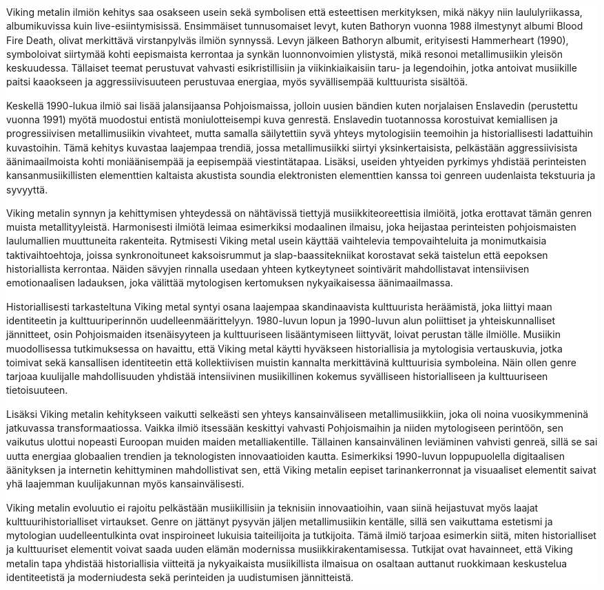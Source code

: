 Viking metalin ilmiön kehitys saa osakseen usein sekä symbolisen että esteettisen merkityksen, mikä
näkyy niin laululyriikassa, albumikuvissa kuin live-esiintymisissä. Ensimmäiset tunnusomaiset levyt,
kuten Bathoryn vuonna 1988 ilmestynyt albumi Blood Fire Death, olivat merkittävä virstanpylväs
ilmiön synnyssä. Levyn jälkeen Bathoryn albumit, erityisesti Hammerheart (1990), symboloivat
siirtymää kohti eepismaista kerrontaa ja synkän luonnonvoimien ylistystä, mikä resonoi
metallimusiikin yleisön keskuudessa. Tällaiset teemat perustuvat vahvasti esikristillisiin ja
viikinkiaikaisiin taru- ja legendoihin, jotka antoivat musiikille paitsi kaaokseen ja
aggressiivisuuteen perustuvaa energiaa, myös syvällisempää kulttuurista sisältöä.

Keskellä 1990-lukua ilmiö sai lisää jalansijaansa Pohjoismaissa, jolloin uusien bändien kuten
norjalaisen Enslavedin (perustettu vuonna 1991) myötä muodostui entistä moniulotteisempi kuva
genrestä. Enslavedin tuotannossa korostuivat kemiallisen ja progressiivisen metallimusiikin
vivahteet, mutta samalla säilytettiin syvä yhteys mytologisiin teemoihin ja historiallisesti
ladattuihin kuvastoihin. Tämä kehitys kuvastaa laajempaa trendiä, jossa metallimusiikki siirtyi
yksinkertaisista, pelkästään aggressiivisista äänimaailmoista kohti moniäänisempää ja eepisempää
viestintätapaa. Lisäksi, useiden yhtyeiden pyrkimys yhdistää perinteisten kansanmusiikillisten
elementtien kaltaista akustista soundia elektronisten elementtien kanssa toi genreen uudenlaista
tekstuuria ja syvyyttä.

Viking metalin synnyn ja kehittymisen yhteydessä on nähtävissä tiettyjä musiikkiteoreettisia
ilmiöitä, jotka erottavat tämän genren muista metallityyleistä. Harmonisesti ilmiötä leimaa
esimerkiksi modaalinen ilmaisu, joka heijastaa perinteisten pohjoismaisten laulumallien muuttuneita
rakenteita. Rytmisesti Viking metal usein käyttää vaihtelevia tempovaihteluita ja monimutkaisia
taktivaihtoehtoja, joissa synkronoituneet kaksoisrummut ja slap-baassitekniikat korostavat sekä
taistelun että eepoksen historiallista kerrontaa. Näiden sävyjen rinnalla usedaan yhteen
kytkeytyneet sointivärit mahdollistavat intensiivisen emotionaalisen ladauksen, joka välittää
mytologisen kertomuksen nykyaikaisessa äänimaailmassa.

Historiallisesti tarkasteltuna Viking metal syntyi osana laajempaa skandinaavista kulttuurista
heräämistä, joka liittyi maan identiteetin ja kulttuuriperinnön uudelleenmäärittelyyn. 1980-luvun
lopun ja 1990-luvun alun poliittiset ja yhteiskunnalliset jännitteet, osin Pohjoismaiden
itsenäisyyteen ja kulttuuriseen lisääntymiseen liittyvät, loivat perustan tälle ilmiölle. Musiikin
muodollisessa tutkimuksessa on havaittu, että Viking metal käytti hyväkseen historiallisia ja
mytologisia vertauskuvia, jotka toimivat sekä kansallisen identiteetin että kollektiivisen muistin
kannalta merkittävinä kulttuurisia symboleina. Näin ollen genre tarjoaa kuulijalle mahdollisuuden
yhdistää intensiivinen musiikillinen kokemus syvälliseen historialliseen ja kulttuuriseen
tietoisuuteen.

Lisäksi Viking metalin kehitykseen vaikutti selkeästi sen yhteys kansainväliseen metallimusiikkiin,
joka oli noina vuosikymmeninä jatkuvassa transformaatiossa. Vaikka ilmiö itsessään keskittyi
vahvasti Pohjoismaihin ja niiden mytologiseen perintöön, sen vaikutus ulottui nopeasti Euroopan
muiden maiden metalliakentille. Tällainen kansainvälinen leviäminen vahvisti genreä, sillä se sai
uutta energiaa globaalien trendien ja teknologisten innovaatioiden kautta. Esimerkiksi 1990-luvun
loppupuolella digitaalisen äänityksen ja internetin kehittyminen mahdollistivat sen, että Viking
metalin eepiset tarinankerronnat ja visuaaliset elementit saivat yhä laajemman kuulijakunnan myös
kansainvälisesti.

Viking metalin evoluutio ei rajoitu pelkästään musiikillisiin ja teknisiin innovaatioihin, vaan
siinä heijastuvat myös laajat kulttuurihistorialliset virtaukset. Genre on jättänyt pysyvän jäljen
metallimusiikin kentälle, sillä sen vaikuttama estetismi ja mytologian uudelleentulkinta ovat
inspiroineet lukuisia taiteilijoita ja tutkijoita. Tämä ilmiö tarjoaa esimerkin siitä, miten
historialliset ja kulttuuriset elementit voivat saada uuden elämän modernissa
musiikkirakentamisessa. Tutkijat ovat havainneet, että Viking metalin tapa yhdistää historiallisia
viitteitä ja nykyaikaista musiikillista ilmaisua on osaltaan auttanut ruokkimaan keskustelua
identiteetistä ja moderniudesta sekä perinteiden ja uudistumisen jännitteistä.

